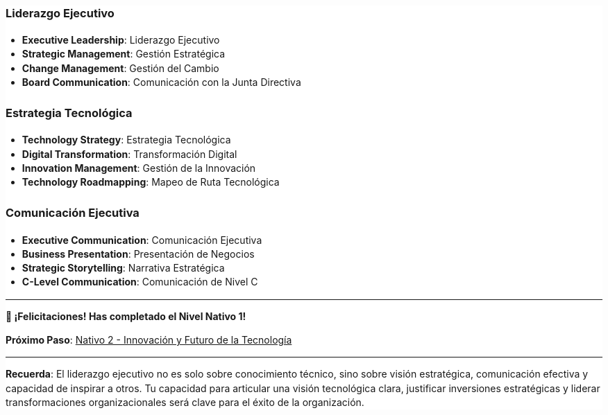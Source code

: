 ### **Liderazgo Ejecutivo**
- **Executive Leadership**: Liderazgo Ejecutivo
- **Strategic Management**: Gestión Estratégica
- **Change Management**: Gestión del Cambio
- **Board Communication**: Comunicación con la Junta Directiva

### **Estrategia Tecnológica**
- **Technology Strategy**: Estrategia Tecnológica
- **Digital Transformation**: Transformación Digital
- **Innovation Management**: Gestión de la Innovación
- **Technology Roadmapping**: Mapeo de Ruta Tecnológica

### **Comunicación Ejecutiva**
- **Executive Communication**: Comunicación Ejecutiva
- **Business Presentation**: Presentación de Negocios
- **Strategic Storytelling**: Narrativa Estratégica
- **C-Level Communication**: Comunicación de Nivel C

---

**🎉 ¡Felicitaciones! Has completado el Nivel Nativo 1!**

**Próximo Paso**: [Nativo 2 - Innovación y Futuro de la Tecnología](../native_2/README.md)

---

**Recuerda**: El liderazgo ejecutivo no es solo sobre conocimiento técnico, sino sobre visión estratégica, comunicación efectiva y capacidad de inspirar a otros. Tu capacidad para articular una visión tecnológica clara, justificar inversiones estratégicas y liderar transformaciones organizacionales será clave para el éxito de la organización.

